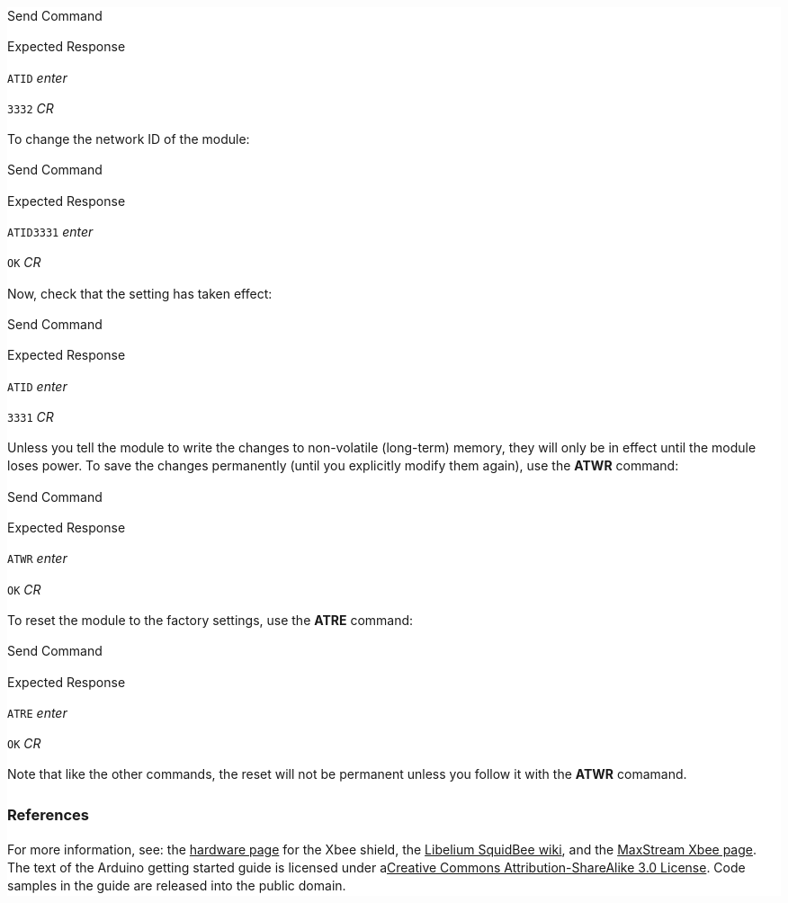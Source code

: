  Send Command

 Expected Response 

`ATID` *enter* 

`3332` *CR* 

To change the network ID of the module:

 Send Command

 Expected Response 

`ATID3331` *enter* 

`OK` *CR* 

Now, check that the setting has taken effect:

 Send Command

 Expected Response 

`ATID` *enter* 

`3331` *CR* 

Unless you tell the module to write the changes to non-volatile (long-term) memory, they will only be in effect until the module loses power. To save the changes permanently (until you explicitly modify them again), use the **ATWR** command:

 Send Command

 Expected Response 

`ATWR` *enter* 

`OK` *CR* 

To reset the module to the factory settings, use the **ATRE** command:

 Send Command

 Expected Response 

`ATRE` *enter* 

`OK` *CR* 

Note that like the other commands, the reset will not be permanent unless you follow it with the **ATWR** comamand.

### References

For more information, see: the [hardware page](//www.arduino.cc/en/Main/ArduinoXbeeShield) for the Xbee shield, the [Libelium SquidBee wiki](http://www.squidbee.org/), and the [MaxStream Xbee page](http://www.maxstream.net/products/xbee/xbee-oem-rf-module-zigbee.php). The text of the Arduino getting started guide is licensed under a[Creative Commons Attribution-ShareAlike 3.0 License](http://creativecommons.org/licenses/by-sa/3.0/). Code samples in the guide are released into the public domain.